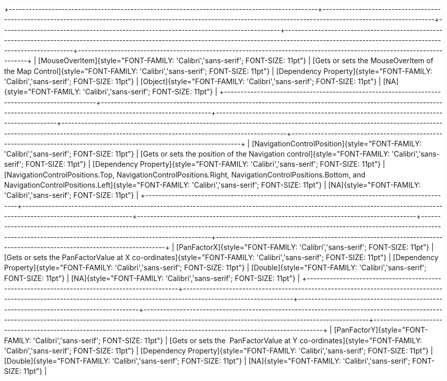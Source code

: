 +----------------------------------------------------------------------------------------------+-----------------------------------------------------------------------------------------------------------------------------------------------------------------------+-------------------------------------------------------------------------------------+----------------------------------------------------------------------------------------------------------------------------------------------------------------------------------------------------------+----------------------------------------------------------------------------------------------------------------------+
| [MouseOverItem]{style="FONT-FAMILY: 'Calibri','sans-serif'; FONT-SIZE: 11pt"}                | [Gets or sets the MouseOverItem of the Map Control]{style="FONT-FAMILY: 'Calibri','sans-serif'; FONT-SIZE: 11pt"}                                                     | [Dependency Property]{style="FONT-FAMILY: 'Calibri','sans-serif'; FONT-SIZE: 11pt"} | [Object]{style="FONT-FAMILY: 'Calibri','sans-serif'; FONT-SIZE: 11pt"}                                                                                                                                   | [NA]{style="FONT-FAMILY: 'Calibri','sans-serif'; FONT-SIZE: 11pt"}                                                   |
+----------------------------------------------------------------------------------------------+-----------------------------------------------------------------------------------------------------------------------------------------------------------------------+-------------------------------------------------------------------------------------+----------------------------------------------------------------------------------------------------------------------------------------------------------------------------------------------------------+----------------------------------------------------------------------------------------------------------------------+
| [NavigationControlPosition]{style="FONT-FAMILY: 'Calibri','sans-serif'; FONT-SIZE: 11pt"}    | [Gets or sets the position of the Navigation control]{style="FONT-FAMILY: 'Calibri','sans-serif'; FONT-SIZE: 11pt"}                                                   | [Dependency Property]{style="FONT-FAMILY: 'Calibri','sans-serif'; FONT-SIZE: 11pt"} | [NavigationControlPositions.Top, NavigationControlPositions.Right, NavigationControlPositions.Bottom, and NavigationControlPositions.Left]{style="FONT-FAMILY: 'Calibri','sans-serif'; FONT-SIZE: 11pt"} | [NA]{style="FONT-FAMILY: 'Calibri','sans-serif'; FONT-SIZE: 11pt"}                                                   |
+----------------------------------------------------------------------------------------------+-----------------------------------------------------------------------------------------------------------------------------------------------------------------------+-------------------------------------------------------------------------------------+----------------------------------------------------------------------------------------------------------------------------------------------------------------------------------------------------------+----------------------------------------------------------------------------------------------------------------------+
| [PanFactorX]{style="FONT-FAMILY: 'Calibri','sans-serif'; FONT-SIZE: 11pt"}                   | [Gets or sets the PanFactorValue at X co-ordinates]{style="FONT-FAMILY: 'Calibri','sans-serif'; FONT-SIZE: 11pt"}                                                     | [Dependency Property]{style="FONT-FAMILY: 'Calibri','sans-serif'; FONT-SIZE: 11pt"} | [Double]{style="FONT-FAMILY: 'Calibri','sans-serif'; FONT-SIZE: 11pt"}                                                                                                                                   | [NA]{style="FONT-FAMILY: 'Calibri','sans-serif'; FONT-SIZE: 11pt"}                                                   |
+----------------------------------------------------------------------------------------------+-----------------------------------------------------------------------------------------------------------------------------------------------------------------------+-------------------------------------------------------------------------------------+----------------------------------------------------------------------------------------------------------------------------------------------------------------------------------------------------------+----------------------------------------------------------------------------------------------------------------------+
| [PanFactorY]{style="FONT-FAMILY: 'Calibri','sans-serif'; FONT-SIZE: 11pt"}                   | [Gets or sets the  PanFactorValue at Y co-ordinates]{style="FONT-FAMILY: 'Calibri','sans-serif'; FONT-SIZE: 11pt"}                                                    | [Dependency Property]{style="FONT-FAMILY: 'Calibri','sans-serif'; FONT-SIZE: 11pt"} | [Double]{style="FONT-FAMILY: 'Calibri','sans-serif'; FONT-SIZE: 11pt"}                                                                                                                                   | [NA]{style="FONT-FAMILY: 'Calibri','sans-serif'; FONT-SIZE: 11pt"}                                                   |